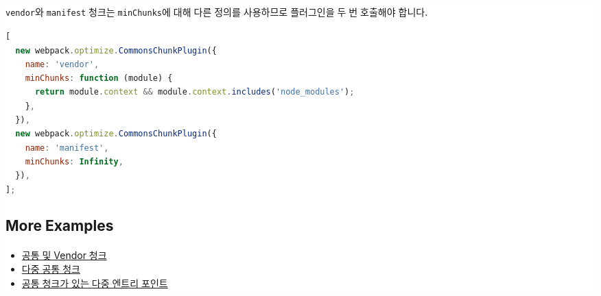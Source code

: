 `vendor`와 `manifest` 청크는 `minChunks`에 대해 다른 정의를 사용하므로 플러그인을 두 번 호출해야 합니다.

```javascript
[
  new webpack.optimize.CommonsChunkPlugin({
    name: 'vendor',
    minChunks: function (module) {
      return module.context && module.context.includes('node_modules');
    },
  }),
  new webpack.optimize.CommonsChunkPlugin({
    name: 'manifest',
    minChunks: Infinity,
  }),
];
```

## More Examples

- [공통 및 Vendor 청크](https://github.com/webpack/webpack/tree/master/examples/common-chunk-and-vendor-chunk)
- [다중 공통 청크](https://github.com/webpack/webpack/tree/8b888fedfaeaac6bd39168c0952cc19e6c34280a/examples/multiple-commons-chunks)
- [공통 청크가 있는 다중 엔트리 포인트](https://github.com/webpack/webpack/tree/8b888fedfaeaac6bd39168c0952cc19e6c34280a/examples/multiple-entry-points-commons-chunk-css-bundle)
